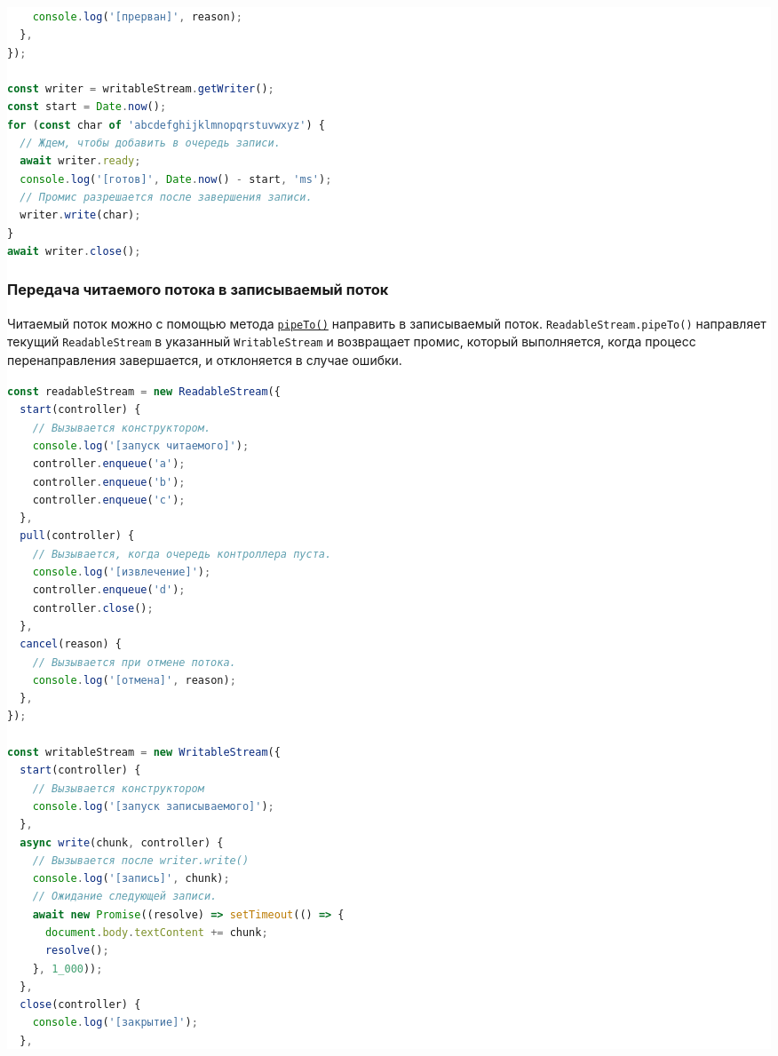 ```js
    console.log('[прерван]', reason);
  },
});

const writer = writableStream.getWriter();
const start = Date.now();
for (const char of 'abcdefghijklmnopqrstuvwxyz') {
  // Ждем, чтобы добавить в очередь записи.
  await writer.ready;
  console.log('[готов]', Date.now() - start, 'ms');
  // Промис разрешается после завершения записи.
  writer.write(char);
}
await writer.close();
```

### Передача читаемого потока в записываемый поток

Читаемый поток можно с помощью метода [`pipeTo()`](https://developer.mozilla.org/docs/Web/API/ReadableStream/pipeTo) направить
в записываемый поток.
`ReadableStream.pipeTo()` направляет текущий `ReadableStream` в указанный `WritableStream` и возвращает
промис, который выполняется, когда процесс перенаправления завершается, и отклоняется
в случае ошибки.

```js
const readableStream = new ReadableStream({
  start(controller) {
    // Вызывается конструктором.
    console.log('[запуск читаемого]');
    controller.enqueue('a');
    controller.enqueue('b');
    controller.enqueue('c');
  },
  pull(controller) {
    // Вызывается, когда очередь контроллера пуста.
    console.log('[извлечение]');
    controller.enqueue('d');
    controller.close();
  },
  cancel(reason) {
    // Вызывается при отмене потока.
    console.log('[отмена]', reason);
  },
});

const writableStream = new WritableStream({
  start(controller) {
    // Вызывается конструктором
    console.log('[запуск записываемого]');
  },
  async write(chunk, controller) {
    // Вызывается после writer.write()
    console.log('[запись]', chunk);
    // Ожидание следующей записи.
    await new Promise((resolve) => setTimeout(() => {
      document.body.textContent += chunk;
      resolve();
    }, 1_000));
  },
  close(controller) {
    console.log('[закрытие]');
  },
```